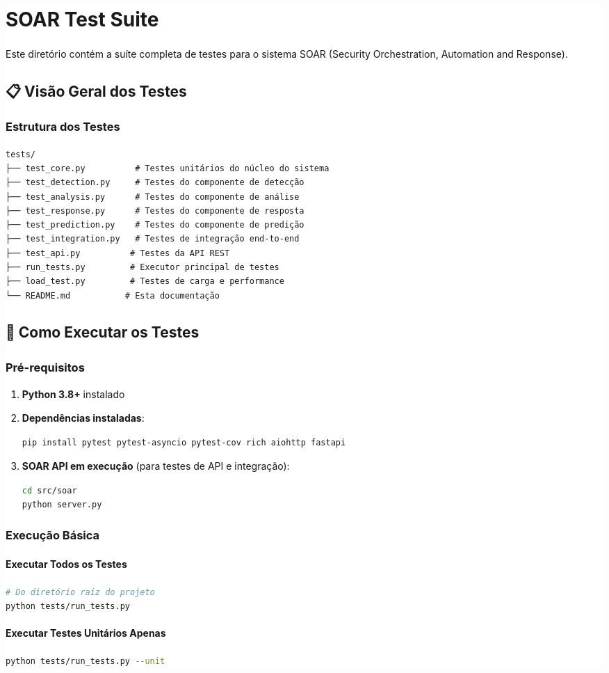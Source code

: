 # SOAR Test Suite

Este diretório contém a suíte completa de testes para o sistema SOAR (Security Orchestration, Automation and Response).

## 📋 Visão Geral dos Testes

### Estrutura dos Testes

```
tests/
├── test_core.py          # Testes unitários do núcleo do sistema
├── test_detection.py     # Testes do componente de detecção
├── test_analysis.py      # Testes do componente de análise
├── test_response.py      # Testes do componente de resposta
├── test_prediction.py    # Testes do componente de predição
├── test_integration.py   # Testes de integração end-to-end
├── test_api.py          # Testes da API REST
├── run_tests.py         # Executor principal de testes
├── load_test.py         # Testes de carga e performance
└── README.md           # Esta documentação
```

## 🚀 Como Executar os Testes

### Pré-requisitos

1. **Python 3.8+** instalado
2. **Dependências instaladas**:
   ```bash
   pip install pytest pytest-asyncio pytest-cov rich aiohttp fastapi
   ```

3. **SOAR API em execução** (para testes de API e integração):
   ```bash
   cd src/soar
   python server.py
   ```

### Execução Básica

#### Executar Todos os Testes
```bash
# Do diretório raiz do projeto
python tests/run_tests.py
```

#### Executar Testes Unitários Apenas
```bash
python tests/run_tests.py --unit
```
